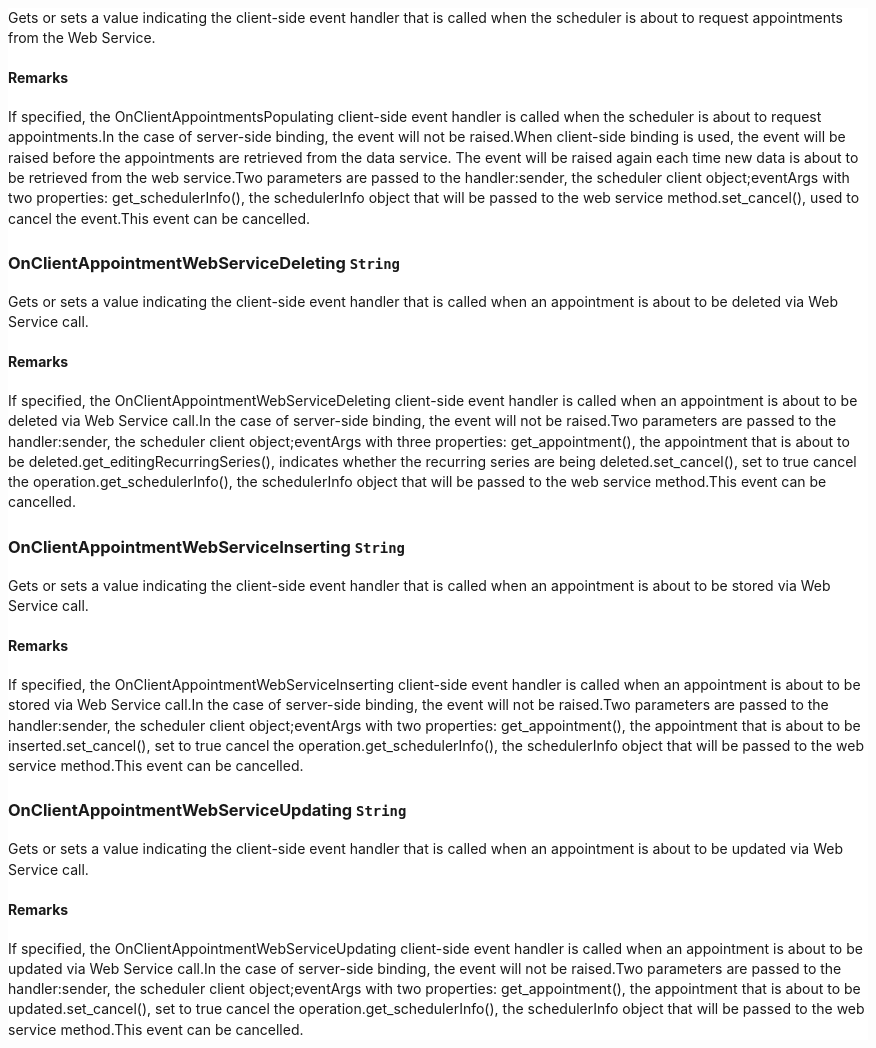 Gets or sets a value indicating the client-side event handler that is called when
            the scheduler is about to request appointments from the Web Service.

#### Remarks
If specified, the OnClientAppointmentsPopulating client-side event
                handler is called when the scheduler is about to request appointments.In the case of server-side binding, the event will not be raised.When client-side binding is used, the event will be raised before
                   the appointments are retrieved from the data service.
                   The event will be raised again each time new data is about to be retrieved from the web service.Two parameters are passed to the handler:sender, the scheduler client object;eventArgs with two properties:
                           get_schedulerInfo(), the schedulerInfo object that will be passed to the web service method.set_cancel(), used to cancel the event.This event can be cancelled.

###  OnClientAppointmentWebServiceDeleting `String`

Gets or sets a value indicating the client-side event handler that is called when
            an appointment is about to be deleted via Web Service call.

#### Remarks
If specified, the OnClientAppointmentWebServiceDeleting client-side event
                handler is called when an appointment is about to be deleted via Web Service call.In the case of server-side binding, the event will not be raised.Two parameters are passed to the handler:sender, the scheduler client object;eventArgs with three properties:
                           get_appointment(), the appointment that is about to be deleted.get_editingRecurringSeries(), indicates whether the recurring series are being deleted.set_cancel(), set to true cancel the operation.get_schedulerInfo(), the schedulerInfo object that will be passed to the web service method.This event can be cancelled.

###  OnClientAppointmentWebServiceInserting `String`

Gets or sets a value indicating the client-side event handler that is called when
            an appointment is about to be stored via Web Service call.

#### Remarks
If specified, the OnClientAppointmentWebServiceInserting client-side event
                handler is called when an appointment is about to be stored via Web Service call.In the case of server-side binding, the event will not be raised.Two parameters are passed to the handler:sender, the scheduler client object;eventArgs with two properties:
                           get_appointment(), the appointment that is about to be inserted.set_cancel(), set to true cancel the operation.get_schedulerInfo(), the schedulerInfo object that will be passed to the web service method.This event can be cancelled.

###  OnClientAppointmentWebServiceUpdating `String`

Gets or sets a value indicating the client-side event handler that is called when
            an appointment is about to be updated via Web Service call.

#### Remarks
If specified, the OnClientAppointmentWebServiceUpdating client-side event
                handler is called when an appointment is about to be updated via Web Service call.In the case of server-side binding, the event will not be raised.Two parameters are passed to the handler:sender, the scheduler client object;eventArgs with two properties:
                           get_appointment(), the appointment that is about to be updated.set_cancel(), set to true cancel the operation.get_schedulerInfo(), the schedulerInfo object that will be passed to the web service method.This event can be cancelled.
